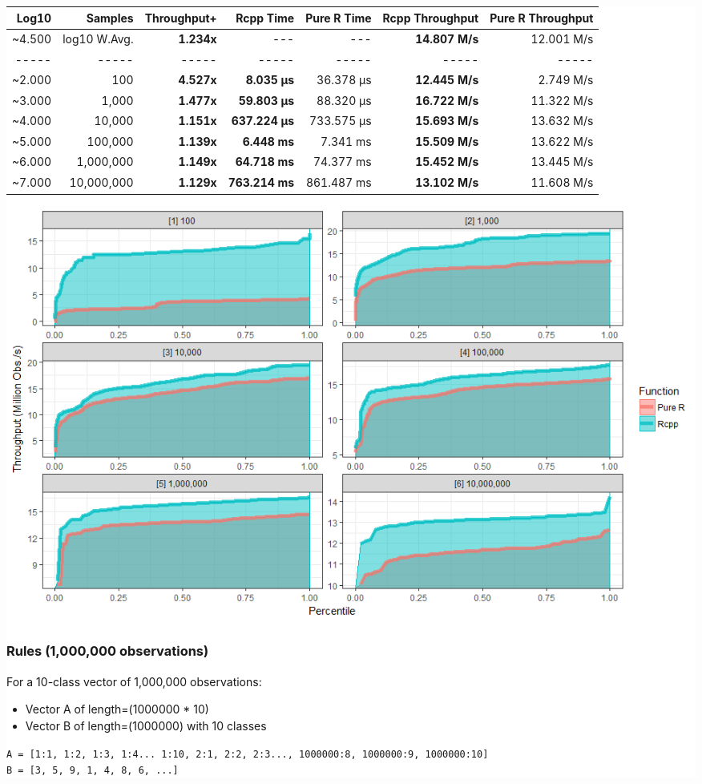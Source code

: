 | Log10 | Samples | Throughput+ | Rcpp Time | Pure R Time | Rcpp Throughput | Pure R Throughput |
| ---: | ---: | ---: | ---: | ---: | ---: | ---: |
| ~4.500 | log10 W.Avg. | **1.234x** | --- | --- | **14.807 M/s** | 12.001 M/s |
| ----- | ----- | ----- | ----- | ----- | ----- | ----- |
| ~2.000 | 100 | **4.527x** | **8.035 μs** | 36.378 μs | **12.445 M/s** | 2.749 M/s |
| ~3.000 | 1,000 | **1.477x** | **59.803 μs** | 88.320 μs | **16.722 M/s** | 11.322 M/s |
| ~4.000 | 10,000 | **1.151x** | **637.224 μs** | 733.575 μs | **15.693 M/s** | 13.632 M/s |
| ~5.000 | 100,000 | **1.139x** | **6.448 ms** | 7.341 ms | **15.509 M/s** | 13.622 M/s |
| ~6.000 | 1,000,000 | **1.149x** | **64.718 ms** | 74.377 ms | **15.452 M/s** | 13.445 M/s |
| ~7.000 | 10,000,000 | **1.129x** | **763.214 ms** | 861.487 ms | **13.102 M/s** | 11.608 M/s |

![Image](pictures/mlogloss.png)

### Rules (1,000,000 observations)

For a 10-class vector of 1,000,000 observations:

* Vector A of length=(1000000 * 10)
* Vector B of length=(1000000) with 10 classes

```
A = [1:1, 1:2, 1:3, 1:4... 1:10, 2:1, 2:2, 2:3..., 1000000:8, 1000000:9, 1000000:10]
B = [3, 5, 9, 1, 4, 8, 6, ...]
```
